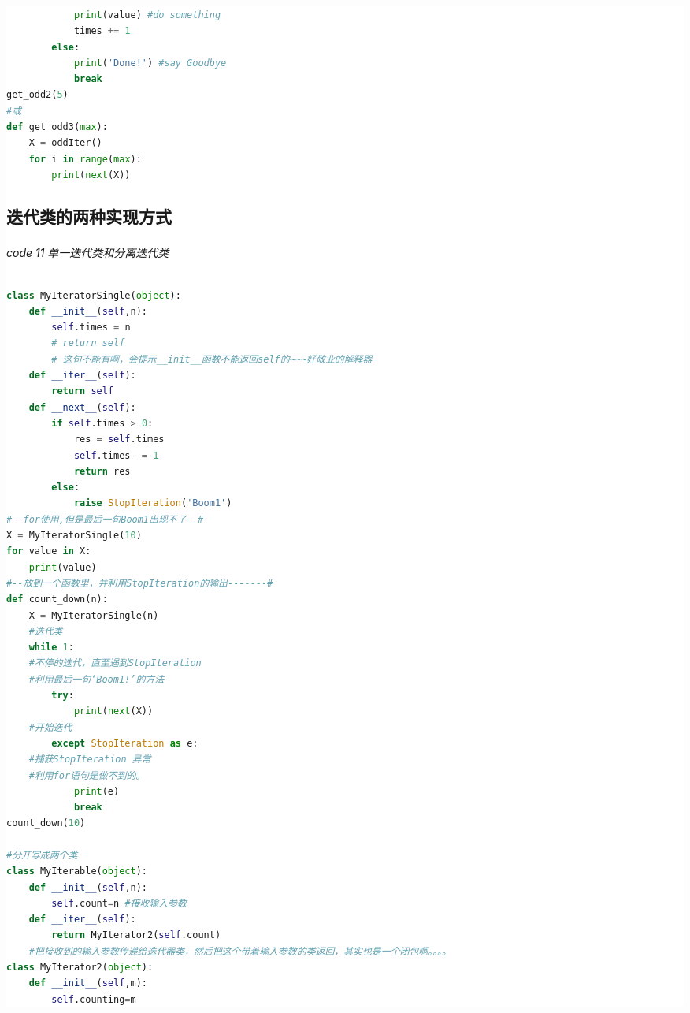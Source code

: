 ```python
			print(value) #do something
			times += 1
		else:
			print('Done!') #say Goodbye
			break
get_odd2(5)
#或
def get_odd3(max):
    X = oddIter()
    for i in range(max):
        print(next(X))
```

## 迭代类的两种实现方式

###### code 11 单一迭代类和分离迭代类

```python
class MyIteratorSingle(object):
	def __init__(self,n):
		self.times = n
		# return self 
		# 这句不能有啊，会提示__init__函数不能返回self的~~~好敬业的解释器
	def __iter__(self):
		return self
	def __next__(self):
		if self.times > 0:
			res = self.times
			self.times -= 1
			return res
		else:
			raise StopIteration('Boom1')
#--for使用,但是最后一句Boom1出现不了--#		
X = MyIteratorSingle(10)
for value in X: 
    print(value)
#--放到一个函数里，并利用StopIteration的输出-------#
def count_down(n):
	X = MyIteratorSingle(n)
	#迭代类
	while 1:
	#不停的迭代，直至遇到StopIteration
	#利用最后一句‘Boom1!’的方法
		try:
			print(next(X))
	#开始迭代
		except StopIteration as e:
	#捕获StopIteration 异常
	#利用for语句是做不到的。
			print(e)
			break
count_down(10)

#分开写成两个类
class MyIterable(object):
	def __init__(self,n):
		self.count=n #接收输入参数
	def __iter__(self):
		return MyIterator2(self.count)
    #把接收到的输入参数传递给迭代器类，然后把这个带着输入参数的类返回，其实也是一个闭包啊。。。。
class MyIterator2(object):
	def __init__(self,m):
		self.counting=m 
```